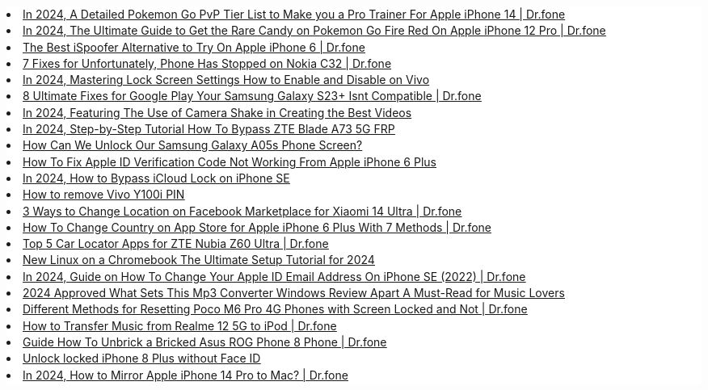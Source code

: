 <li><a href="https://ios-pokemon-go.techidaily.com/in-2024-a-detailed-pokemon-go-pvp-tier-list-to-make-you-a-pro-trainer-for-apple-iphone-14-drfone-by-drfone-virtual-ios/"><u>In 2024, A Detailed Pokemon Go PvP Tier List to Make you a Pro Trainer For Apple iPhone 14 | Dr.fone</u></a></li>
<li><a href="https://ios-pokemon-go.techidaily.com/in-2024-the-ultimate-guide-to-get-the-rare-candy-on-pokemon-go-fire-red-on-apple-iphone-12-pro-drfone-by-drfone-virtual-ios/"><u>In 2024, The Ultimate Guide to Get the Rare Candy on Pokemon Go Fire Red On Apple iPhone 12 Pro | Dr.fone</u></a></li>
<li><a href="https://ios-pokemon-go.techidaily.com/the-best-ispoofer-alternative-to-try-on-apple-iphone-6-drfone-by-drfone-virtual-ios/"><u>The Best iSpoofer Alternative to Try On Apple iPhone 6 | Dr.fone</u></a></li>
<li><a href="https://howto.techidaily.com/7-fixes-for-unfortunately-phone-has-stopped-on-nokia-c32-drfone-by-drfone-fix-android-problems-fix-android-problems/"><u>7 Fixes for Unfortunately, Phone Has Stopped on Nokia C32 | Dr.fone</u></a></li>
<li><a href="https://android-unlock.techidaily.com/in-2024-mastering-lock-screen-settings-how-to-enable-and-disable-on-vivo-by-drfone-android/"><u>In 2024, Mastering Lock Screen Settings How to Enable and Disable on Vivo</u></a></li>
<li><a href="https://howto.techidaily.com/8-ultimate-fixes-for-google-play-your-samsung-galaxy-s23plus-isnt-compatible-drfone-by-drfone-fix-android-problems-fix-android-problems/"><u>8 Ultimate Fixes for Google Play Your Samsung Galaxy S23+ Isnt Compatible | Dr.fone</u></a></li>
<li><a href="https://ai-editing-video.techidaily.com/in-2024-featuring-the-use-of-camera-shake-in-creating-the-best-videos/"><u>In 2024, Featuring The Use of Camera Shake in Creating the Best Videos</u></a></li>
<li><a href="https://bypass-frp.techidaily.com/in-2024-step-by-step-tutorial-how-to-bypass-zte-blade-a73-5g-frp-by-drfone-android/"><u>In 2024, Step-by-Step Tutorial How To Bypass ZTE Blade A73 5G FRP</u></a></li>
<li><a href="https://android-unlock.techidaily.com/how-can-we-unlock-our-samsung-galaxy-a05s-phone-screen-by-drfone-android/"><u>How Can We Unlock Our Samsung Galaxy A05s Phone Screen?</u></a></li>
<li><a href="https://apple-account.techidaily.com/how-to-fix-apple-id-verification-code-not-working-from-apple-iphone-6-plus-by-drfone-ios/"><u>How To Fix Apple ID Verification Code Not Working From Apple iPhone 6 Plus</u></a></li>
<li><a href="https://activate-lock.techidaily.com/in-2024-how-to-bypass-icloud-lock-on-iphone-se-by-drfone-ios/"><u>In 2024, How to Bypass iCloud Lock on iPhone SE</u></a></li>
<li><a href="https://blog-min.techidaily.com/how-to-remove-vivo-y100i-pin-by-drfone-android-unlock-android-unlock/"><u>How to remove Vivo Y100i PIN</u></a></li>
<li><a href="https://location-fake.techidaily.com/3-ways-to-change-location-on-facebook-marketplace-for-xiaomi-14-ultra-drfone-by-drfone-virtual-android/"><u>3 Ways to Change Location on Facebook Marketplace for Xiaomi 14 Ultra | Dr.fone</u></a></li>
<li><a href="https://iphone-unlock.techidaily.com/how-to-change-country-on-app-store-for-apple-iphone-6-plus-with-7-methods-drfone-by-drfone-ios/"><u>How To Change Country on App Store for Apple iPhone 6 Plus With 7 Methods | Dr.fone</u></a></li>
<li><a href="https://android-location-track.techidaily.com/top-5-car-locator-apps-for-zte-nubia-z60-ultra-drfone-by-drfone-virtual-android/"><u>Top 5 Car Locator Apps for ZTE Nubia Z60 Ultra | Dr.fone</u></a></li>
<li><a href="https://ai-video-apps.techidaily.com/new-linux-on-a-chromebook-the-ultimate-setup-tutorial-for-2024/"><u>New Linux on a Chromebook The Ultimate Setup Tutorial for 2024</u></a></li>
<li><a href="https://iphone-unlock.techidaily.com/in-2024-guide-on-how-to-change-your-apple-id-email-address-on-iphone-se-2022-drfone-by-drfone-ios/"><u>In 2024, Guide on How To Change Your Apple ID Email Address On iPhone SE (2022) | Dr.fone</u></a></li>
<li><a href="https://ai-video-apps.techidaily.com/2024-approved-what-sets-this-mp3-converter-windows-review-apart-a-must-read-for-music-lovers/"><u>2024 Approved What Sets This Mp3 Converter Windows Review Apart A Must-Read for Music Lovers</u></a></li>
<li><a href="https://techidaily.com/different-methods-for-resetting-poco-m6-pro-4g-phones-with-screen-locked-and-not-drfone-by-drfone-reset-android-reset-android/"><u>Different Methods for Resetting Poco M6 Pro 4G Phones with Screen Locked and Not | Dr.fone</u></a></li>
<li><a href="https://android-transfer.techidaily.com/how-to-transfer-music-from-realme-12-5g-to-ipod-drfone-by-drfone-transfer-from-android-transfer-from-android/"><u>How to Transfer Music from Realme 12 5G to iPod | Dr.fone</u></a></li>
<li><a href="https://change-location.techidaily.com/guide-how-to-unbrick-a-bricked-asus-rog-phone-8-phone-drfone-by-drfone-fix-android-problems-fix-android-problems/"><u>Guide How To Unbrick a Bricked Asus ROG Phone 8 Phone | Dr.fone</u></a></li>
<li><a href="https://techidaily.com/unlock-locked-iphone-8-plus-without-face-id-by-drfone-ios-unlock-ios-unlock/"><u>Unlock locked iPhone 8 Plus without Face ID</u></a></li>
<li><a href="https://screen-mirror.techidaily.com/in-2024-how-to-mirror-apple-iphone-14-pro-to-mac-drfone-by-drfone-ios/"><u>In 2024, How to Mirror Apple iPhone 14 Pro to Mac? | Dr.fone</u></a></li>